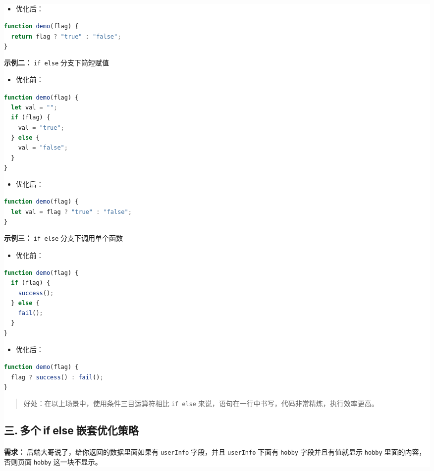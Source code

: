 - 优化后：

```js
function demo(flag) {
  return flag ? "true" : "false";
}
```

**示例二：** `if else` 分支下简短赋值

- 优化前：

```js
function demo(flag) {
  let val = "";
  if (flag) {
    val = "true";
  } else {
    val = "false";
  }
}
```

- 优化后：

```js
function demo(flag) {
  let val = flag ? "true" : "false";
}
```

**示例三：** `if else` 分支下调用单个函数

- 优化前：

```js
function demo(flag) {
  if (flag) {
    success();
  } else {
    fail();
  }
}
```

- 优化后：

```js
function demo(flag) {
  flag ? success() : fail();
}
```

> 好处：在以上场景中，使用条件三目运算符相比 `if else` 来说，语句在一行中书写，代码非常精炼，执行效率更高。

## 三. 多个 if else 嵌套优化策略

**需求：** 后端大哥说了，给你返回的数据里面如果有 `userInfo` 字段，并且 `userInfo` 下面有 `hobby` 字段并且有值就显示 `hobby` 里面的内容，否则页面 `hobby` 这一块不显示。
